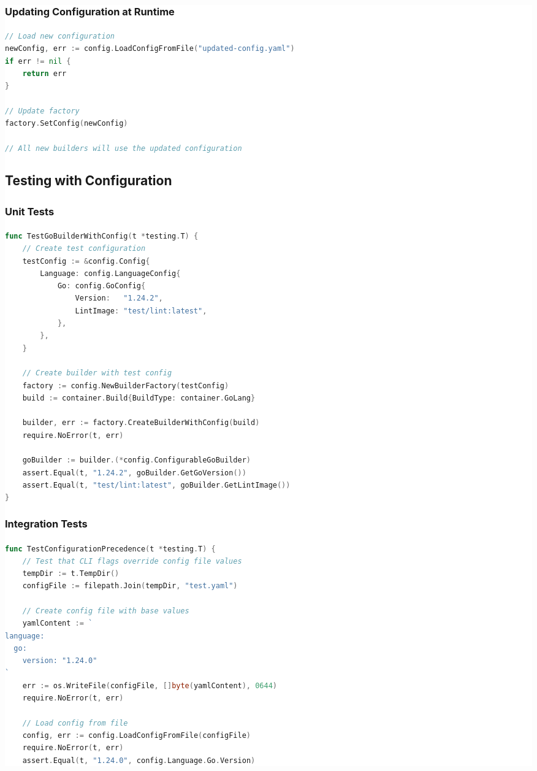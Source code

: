### Updating Configuration at Runtime

```go
// Load new configuration
newConfig, err := config.LoadConfigFromFile("updated-config.yaml")
if err != nil {
    return err
}

// Update factory
factory.SetConfig(newConfig)

// All new builders will use the updated configuration
```

## Testing with Configuration

### Unit Tests
```go
func TestGoBuilderWithConfig(t *testing.T) {
    // Create test configuration
    testConfig := &config.Config{
        Language: config.LanguageConfig{
            Go: config.GoConfig{
                Version:   "1.24.2",
                LintImage: "test/lint:latest",
            },
        },
    }
    
    // Create builder with test config
    factory := config.NewBuilderFactory(testConfig)
    build := container.Build{BuildType: container.GoLang}
    
    builder, err := factory.CreateBuilderWithConfig(build)
    require.NoError(t, err)
    
    goBuilder := builder.(*config.ConfigurableGoBuilder)
    assert.Equal(t, "1.24.2", goBuilder.GetGoVersion())
    assert.Equal(t, "test/lint:latest", goBuilder.GetLintImage())
}
```

### Integration Tests
```go
func TestConfigurationPrecedence(t *testing.T) {
    // Test that CLI flags override config file values
    tempDir := t.TempDir()
    configFile := filepath.Join(tempDir, "test.yaml")
    
    // Create config file with base values
    yamlContent := `
language:
  go:
    version: "1.24.0"
`
    err := os.WriteFile(configFile, []byte(yamlContent), 0644)
    require.NoError(t, err)
    
    // Load config from file
    config, err := config.LoadConfigFromFile(configFile)
    require.NoError(t, err)
    assert.Equal(t, "1.24.0", config.Language.Go.Version)
```